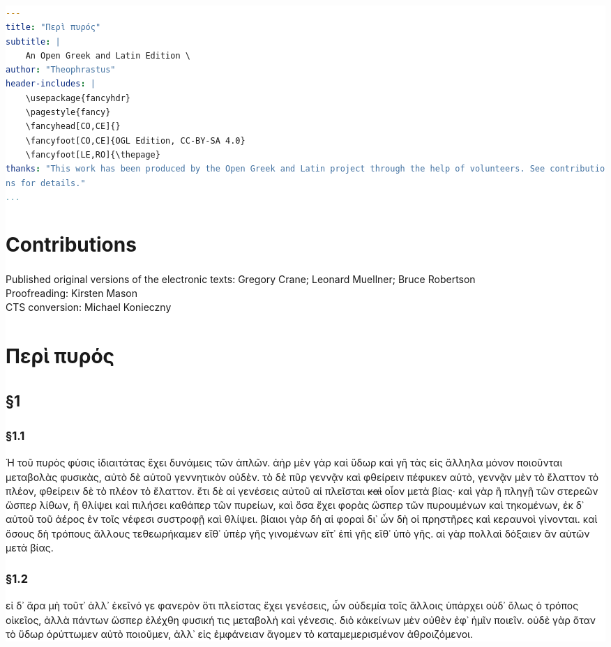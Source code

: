 ```yaml
---
title: "Περὶ πυρός"
subtitle: |
	An Open Greek and Latin Edition \ 
author: "Theophrastus"
header-includes: | 
	\usepackage{fancyhdr}
	\pagestyle{fancy}
	\fancyhead[CO,CE]{}
	\fancyfoot[CO,CE]{OGL Edition, CC-BY-SA 4.0}
	\fancyfoot[LE,RO]{\thepage}
thanks: "This work has been produced by the Open Greek and Latin project through the help of volunteers. See contributions for details."
...
```


# Contributions  

Published original versions of the electronic texts: Gregory Crane; Leonard Muellner; Bruce Robertson  
 Proofreading: Kirsten Mason  
 CTS conversion: Michael Konieczny  

# Περὶ πυρός  

## §1  

### §1.1  

<p rend="indent"><pb facs="hvdPERIOD32044038411104_0088"/>Ἡ τοῦ πυρὸς φύσις ἰδιαιτάτας ἔχει δυνάμεις
              τῶν ἁπλῶν. ἀὴρ μὲν γὰρ καὶ ὕδωρ καὶ γῆ τὰς εἰς ἄλληλα μόνον ποιοῦνται μεταβολὰς
              φυσικὰς, αὐτὸ δὲ αὑτοῦ γεννητικὸν οὐδὲν. τὸ δὲ πῦρ γεννᾷν καὶ φθείρειν πέφυκεν αὑτὸ,
              γεννᾷν μὲν τὸ ἔλαττον τὸ πλέον, φθείρειν δὲ τὸ πλέον τὸ ἔλαττον. ἔτι δὲ αἱ γενέσεις
              αὐτοῦ αἱ πλεῖσται <del>καὶ</del> οἷον μετὰ βίας· καὶ γὰρ ἢ πληγῇ τῶν στερεῶν ὥσπερ λίθων, ἢ
              θλίψει καὶ πιλήσει καθάπερ τῶν πυρείων, καὶ ὅσα ἔχει φορὰς ὥσπερ τῶν πυρουμένων καὶ
              τηκομένων, ἐκ δ᾽ αὐτοῦ <pb facs="hvdPERIOD32044038411104_0089"/>τοῦ ἀέρος ἐν τοῖς
              νέφεσι συστροφῇ καὶ θλίψει. βίαιοι γὰρ δὴ αἱ φοραὶ δι᾽ ὧν δὴ οἱ πρηστῆρες καὶ κεραυνοὶ
              γίνονται. καὶ ὅσους δὴ τρόπους ἄλλους τεθεωρήκαμεν εἴθ᾽ ὑπὲρ γῆς γινομένων εἴτ᾽ ἐπὶ
              γῆς εἴθ᾽ ὑπὸ γῆς. αἱ γὰρ πολλαὶ δόξαιεν ἂν αὐτῶν μετὰ βίας. </p>  

### §1.2  

<p>εἰ δ᾽ ἄρα μὴ τοῦτ᾽ ἀλλ᾽ ἐκεῖνό γε φανερὸν ὅτι πλείστας ἔχει γενέσεις, ὧν οὐδεμία
              τοῖς ἄλλοις ὑπάρχει οὐδ᾽ ὅλως ὁ τρόπος οἰκεῖος, ἀλλὰ πάντων ὥσπερ ἐλέχθη φυσική τις
              μεταβολὴ καὶ γένεσις. διὸ κἀκείνων μὲν οὐθὲν ἐφ᾽ ἡμῖν ποιεῖν. οὐδὲ γὰρ ὅταν τὸ ὕδωρ
              ὀρύττωμεν αὐτὸ ποιοῦμεν, ἀλλ᾽ εἰς ἐμφάνειαν ἄγομεν τὸ καταμεμερισμένον ἀθροιζόμενοι.
            </p>  
